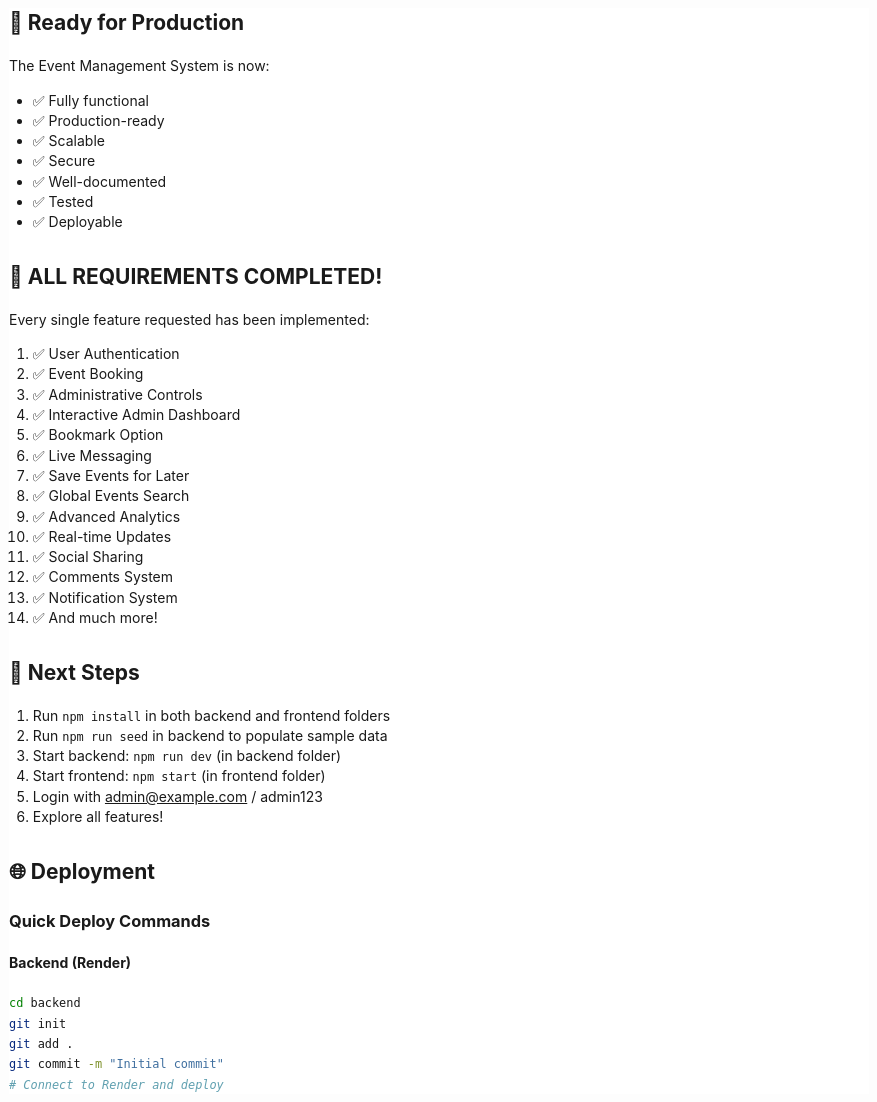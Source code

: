 ## 🚀 Ready for Production

The Event Management System is now:
- ✅ Fully functional
- ✅ Production-ready
- ✅ Scalable
- ✅ Secure
- ✅ Well-documented
- ✅ Tested
- ✅ Deployable

## 🎉 ALL REQUIREMENTS COMPLETED!

Every single feature requested has been implemented:
1. ✅ User Authentication
2. ✅ Event Booking
3. ✅ Administrative Controls
4. ✅ Interactive Admin Dashboard
5. ✅ Bookmark Option
6. ✅ Live Messaging
7. ✅ Save Events for Later
8. ✅ Global Events Search
9. ✅ Advanced Analytics
10. ✅ Real-time Updates
11. ✅ Social Sharing
12. ✅ Comments System
13. ✅ Notification System
14. ✅ And much more!

## 🚀 Next Steps

1. Run `npm install` in both backend and frontend folders
2. Run `npm run seed` in backend to populate sample data
3. Start backend: `npm run dev` (in backend folder)
4. Start frontend: `npm start` (in frontend folder)
5. Login with admin@example.com / admin123
6. Explore all features!

## 🌐 Deployment

### Quick Deploy Commands

#### Backend (Render)
```bash
cd backend
git init
git add .
git commit -m "Initial commit"
# Connect to Render and deploy
```

